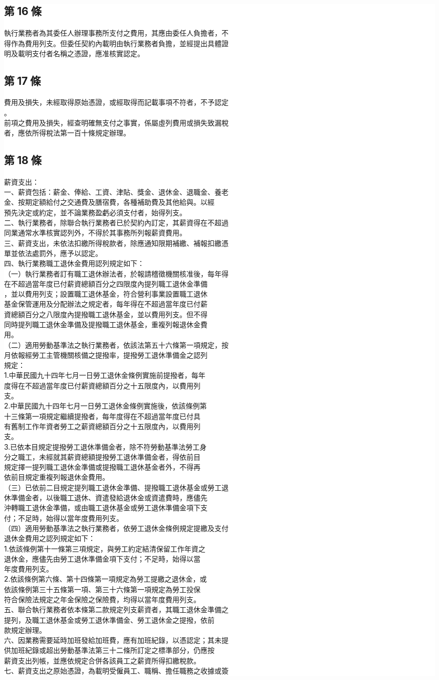 第 16 條
--------
執行業務者為其委任人辦理事務所支付之費用，其應由委任人負擔者，不  
得作為費用列支。但委任契約內載明由執行業務者負擔，並經提出具體證  
明及載明支付者名稱之憑證，應准核實認定。

第 17 條
--------
費用及損失，未經取得原始憑證，或經取得而記載事項不符者，不予認定  
。  
前項之費用及損失，經查明確無支付之事實，係屬虛列費用或損失致漏稅  
者，應依所得稅法第一百十條規定辦理。

第 18 條
--------
薪資支出：  
一、薪資包括：薪金、俸給、工資、津貼、獎金、退休金、退職金、養老  
    金、按期定額給付之交通費及膳宿費，各種補助費及其他給與。以經  
    預先決定或約定，並不論業務盈虧必須支付者，始得列支。  
二、執行業務者，除聯合執行業務者已於契約內訂定，其薪資得在不超過  
    同業通常水準核實認列外，不得於其事務所列報薪資費用。  
三、薪資支出，未依法扣繳所得稅款者，除應通知限期補繳、補報扣繳憑  
    單並依法處罰外，應予以認定。  
四、執行業務職工退休金費用認列規定如下：  
（一）執行業務者訂有職工退休辦法者，於報請稽徵機關核准後，每年得  
      在不超過當年度已付薪資總額百分之四限度內提列職工退休金準備  
      ，並以費用列支；設置職工退休基金，符合營利事業設置職工退休  
      基金保管運用及分配辦法之規定者，每年得在不超過當年度已付薪  
      資總額百分之八限度內提撥職工退休基金，並以費用列支。但不得  
      同時提列職工退休金準備及提撥職工退休基金，重複列報退休金費  
      用。  
（二）適用勞動基準法之執行業務者，依該法第五十六條第一項規定，按  
      月依報經勞工主管機關核備之提撥率，提撥勞工退休準備金之認列  
      規定：  
      1.中華民國九十四年七月一日勞工退休金條例實施前提撥者，每年  
        度得在不超過當年度已付薪資總額百分之十五限度內，以費用列  
        支。  
      2.中華民國九十四年七月一日勞工退休金條例實施後，依該條例第  
        十三條第一項規定繼續提撥者，每年度得在不超過當年度已付具  
        有舊制工作年資者勞工之薪資總額百分之十五限度內，以費用列  
        支。  
      3.已依本目規定提撥勞工退休準備金者，除不符勞動基準法勞工身  
        分之職工，未經就其薪資總額提撥勞工退休準備金者，得依前目  
        規定擇一提列職工退休金準備或提撥職工退休基金者外，不得再  
        依前目規定重複列報退休金費用。  
（三）已依前二目規定提列職工退休金準備、提撥職工退休基金或勞工退  
      休準備金者，以後職工退休、資遣發給退休金或資遣費時，應儘先  
      沖轉職工退休金準備，或由職工退休基金或勞工退休準備金項下支  
      付；不足時，始得以當年度費用列支。  
（四）適用勞動基準法之執行業務者，依勞工退休金條例規定提繳及支付  
      退休金費用之認列規定如下：  
      1.依該條例第十一條第三項規定，與勞工約定結清保留工作年資之  
        退休金，應儘先由勞工退休準備金項下支付；不足時，始得以當  
        年度費用列支。  
      2.依該條例第六條、第十四條第一項規定為勞工提繳之退休金，或  
        依該條例第三十五條第一項、第三十六條第一項規定為勞工投保  
        符合保險法規定之年金保險之保險費，均得以當年度費用列支。  
五、聯合執行業務者依本條第二款規定列支薪資者，其職工退休金準備之  
    提列，及職工退休基金或勞工退休準備金、勞工退休金之提撥，依前  
    款規定辦理。  
六、因業務需要延時加班發給加班費，應有加班紀錄，以憑認定；其未提  
    供加班紀錄或超出勞動基準法第三十二條所訂定之標準部分，仍應按  
    薪資支出列帳，並應依規定合併各該員工之薪資所得扣繳稅款。  
七、薪資支出之原始憑證，為載明受僱員工、職稱、擔任職務之收據或簽  